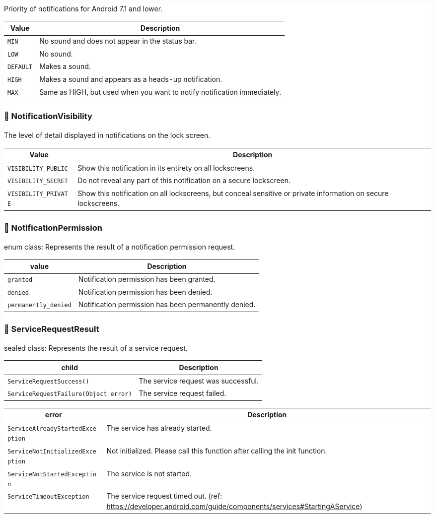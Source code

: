 Priority of notifications for Android 7.1 and lower.

| Value     | Description                                                              |
|-----------|--------------------------------------------------------------------------|
| `MIN`     | No sound and does not appear in the status bar.                          |
| `LOW`     | No sound.                                                                |
| `DEFAULT` | Makes a sound.                                                           |
| `HIGH`    | Makes a sound and appears as a heads-up notification.                    |
| `MAX`     | Same as HIGH, but used when you want to notify notification immediately. |

### :chicken: NotificationVisibility

The level of detail displayed in notifications on the lock screen.

| Value                | Description                                                                                                    |
|----------------------|----------------------------------------------------------------------------------------------------------------|
| `VISIBILITY_PUBLIC`  | Show this notification in its entirety on all lockscreens.                                                     |
| `VISIBILITY_SECRET`  | Do not reveal any part of this notification on a secure lockscreen.                                            |
| `VISIBILITY_PRIVATE` | Show this notification on all lockscreens, but conceal sensitive or private information on secure lockscreens. |

### :chicken: NotificationPermission

enum class: Represents the result of a notification permission request.

| value                | Description                                          |
|----------------------|------------------------------------------------------|
| `granted`            | Notification permission has been granted.            |
| `denied`             | Notification permission has been denied.             |
| `permanently_denied` | Notification permission has been permanently denied. |

### :chicken: ServiceRequestResult

sealed class: Represents the result of a service request.

| child                                 | Description                         |
|---------------------------------------|-------------------------------------|
| `ServiceRequestSuccess()`             | The service request was successful. |
| `ServiceRequestFailure(Object error)` | The service request failed.         |

| error                            | Description                                                                                                    |
|----------------------------------|----------------------------------------------------------------------------------------------------------------|
| `ServiceAlreadyStartedException` | The service has already started.                                                                               |
| `ServiceNotInitializedException` | Not initialized. Please call this function after calling the init function.                                    |
| `ServiceNotStartedException`     | The service is not started.                                                                                    |
| `ServiceTimeoutException`        | The service request timed out. (ref: https://developer.android.com/guide/components/services#StartingAService) |
